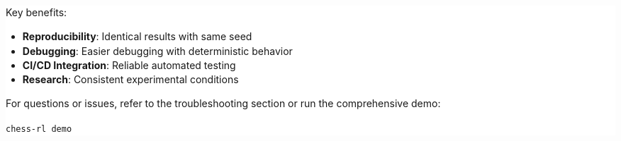 Key benefits:
- **Reproducibility**: Identical results with same seed
- **Debugging**: Easier debugging with deterministic behavior
- **CI/CD Integration**: Reliable automated testing
- **Research**: Consistent experimental conditions

For questions or issues, refer to the troubleshooting section or run the comprehensive demo:
```bash
chess-rl demo
```